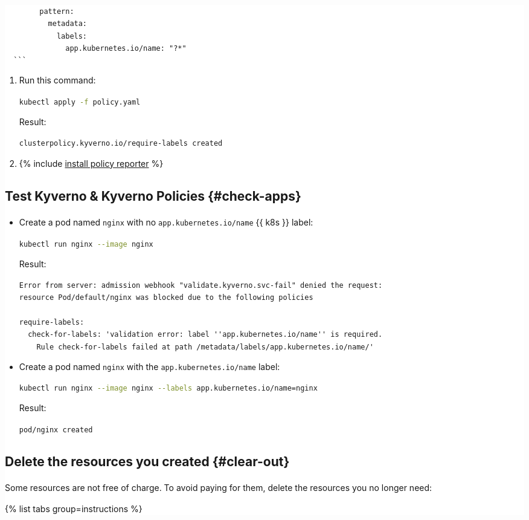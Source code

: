            pattern:
              metadata:
                labels:
                  app.kubernetes.io/name: "?*"
      ```

   1. Run this command:

      ```bash
      kubectl apply -f policy.yaml
      ```

      Result:

      ```text
      clusterpolicy.kyverno.io/require-labels created
      ```


1. {% include [install policy reporter](../../_includes/managed-kubernetes/install-policy-reporter.md) %}


## Test Kyverno & Kyverno Policies {#check-apps}

* Create a pod named `nginx` with no `app.kubernetes.io/name` {{ k8s }} label:

  ```bash
  kubectl run nginx --image nginx
  ```

  Result:
  ```text
  Error from server: admission webhook "validate.kyverno.svc-fail" denied the request:
  resource Pod/default/nginx was blocked due to the following policies

  require-labels:
    check-for-labels: 'validation error: label ''app.kubernetes.io/name'' is required.
      Rule check-for-labels failed at path /metadata/labels/app.kubernetes.io/name/'
  ```

* Create a pod named `nginx` with the `app.kubernetes.io/name` label:

  ```bash
  kubectl run nginx --image nginx --labels app.kubernetes.io/name=nginx
  ```

  Result:

  ```text
  pod/nginx created
  ```

## Delete the resources you created {#clear-out}

Some resources are not free of charge. To avoid paying for them, delete the resources you no longer need:

{% list tabs group=instructions %}
